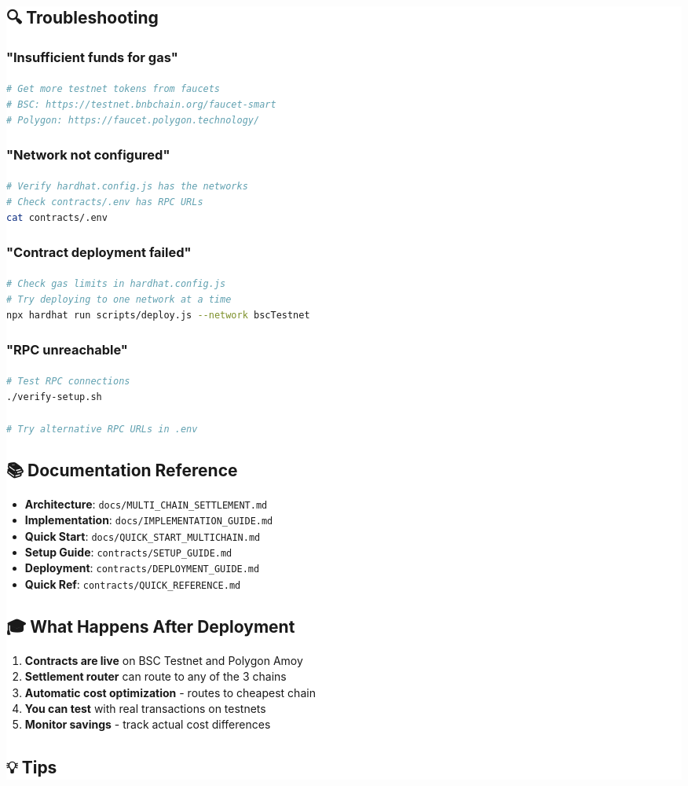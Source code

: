 ## 🔍 Troubleshooting

### "Insufficient funds for gas"
```bash
# Get more testnet tokens from faucets
# BSC: https://testnet.bnbchain.org/faucet-smart
# Polygon: https://faucet.polygon.technology/
```

### "Network not configured"
```bash
# Verify hardhat.config.js has the networks
# Check contracts/.env has RPC URLs
cat contracts/.env
```

### "Contract deployment failed"
```bash
# Check gas limits in hardhat.config.js
# Try deploying to one network at a time
npx hardhat run scripts/deploy.js --network bscTestnet
```

### "RPC unreachable"
```bash
# Test RPC connections
./verify-setup.sh

# Try alternative RPC URLs in .env
```

## 📚 Documentation Reference

- **Architecture**: `docs/MULTI_CHAIN_SETTLEMENT.md`
- **Implementation**: `docs/IMPLEMENTATION_GUIDE.md`
- **Quick Start**: `docs/QUICK_START_MULTICHAIN.md`
- **Setup Guide**: `contracts/SETUP_GUIDE.md`
- **Deployment**: `contracts/DEPLOYMENT_GUIDE.md`
- **Quick Ref**: `contracts/QUICK_REFERENCE.md`

## 🎓 What Happens After Deployment

1. **Contracts are live** on BSC Testnet and Polygon Amoy
2. **Settlement router** can route to any of the 3 chains
3. **Automatic cost optimization** - routes to cheapest chain
4. **You can test** with real transactions on testnets
5. **Monitor savings** - track actual cost differences

## 💡 Tips
